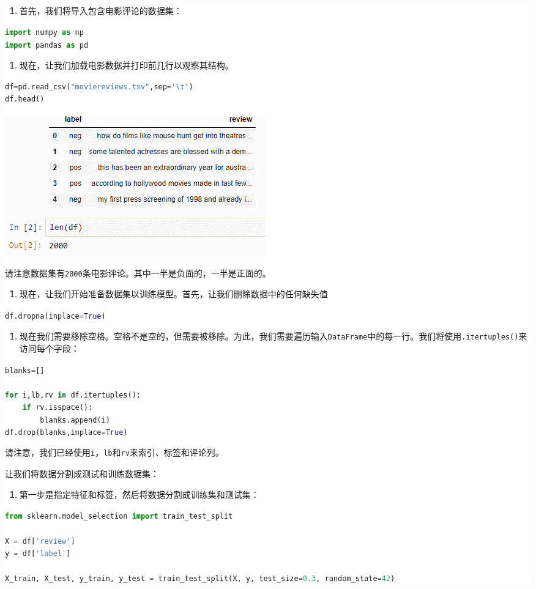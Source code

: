 1.  首先，我们将导入包含电影评论的数据集：

```py
import numpy as np
import pandas as pd
```

1.  现在，让我们加载电影数据并打印前几行以观察其结构。

```py
df=pd.read_csv("moviereviews.tsv",sep='\t')
df.head()
```

![](img/d613c48f-67c9-44c0-97b0-db32f368deae.png)

请注意数据集有`2000`条电影评论。其中一半是负面的，一半是正面的。

1.  现在，让我们开始准备数据集以训练模型。首先，让我们删除数据中的任何缺失值

```py
df.dropna(inplace=True)
```

1.  现在我们需要移除空格。空格不是空的，但需要被移除。为此，我们需要遍历输入`DataFrame`中的每一行。我们将使用`.itertuples()`来访问每个字段：

```py
blanks=[] 

for i,lb,rv in df.itertuples():
    if rv.isspace():
        blanks.append(i)
df.drop(blanks,inplace=True)      
```

请注意，我们已经使用`i`，`lb`和`rv`来索引、标签和评论列。

让我们将数据分割成测试和训练数据集：

1.  第一步是指定特征和标签，然后将数据分割成训练集和测试集：

```py
from sklearn.model_selection import train_test_split

X = df['review']
y = df['label']

X_train, X_test, y_train, y_test = train_test_split(X, y, test_size=0.3, random_state=42)
```
